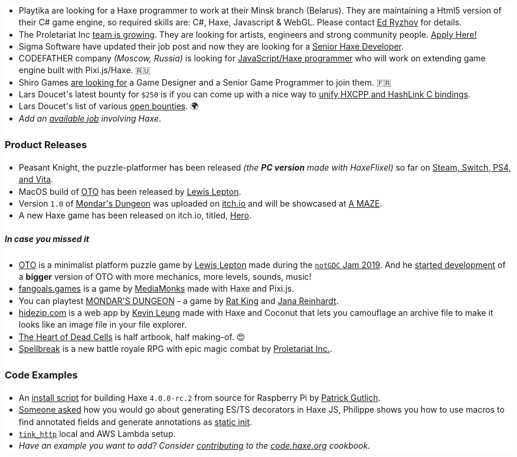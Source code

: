 - Playtika are looking for a Haxe programmer to work at their Minsk branch (Belarus). They are maintaining a Html5 version of their C# game engine, so required skills are: C#, Haxe, Javascript & WebGL. Please contact [Ed Ryzhov](https://twitter.com/ryzzed/status/1113792081686929408) for details.
- The Proletariat Inc [team is growing](https://twitter.com/sjsivak/status/1082290575108440064). They are looking for artists, engineers and strong community people. [Apply Here!](https://www.proletariat.com/careers)
- Sigma Software have updated their job post and now they are looking for a [Senior Haxe Developer](https://sigma.software/about/sigma-career/vacancies/senior-haxe-developer-0).
- CODEFATHER company _(Moscow, Russia)_ is looking for [JavaScript/Haxe programmer](https://gamedev.ru/job/forum/?id=240304) who will work on extending game engine built with Pixi.js/Haxe. :ru:
- Shiro Games [are looking for](http://shirogames.com/jobs) a Game Designer and a Senior Game Programmer to join them. :fr:
- Lars Doucet's latest bounty for `$250` is if you can come up with a nice way to [unify HXCPP and HashLink C bindings](https://github.com/larsiusprime/larsBounties/issues/2).
- Lars Doucet's list of various [open bounties](https://github.com/larsiusprime/larsBounties/issues). :earth_africa:
- _Add an [available job](https://github.com/skial/haxe.io/labels/jobs) involving Haxe_.

### Product Releases

- Peasant Knight, the puzzle-platformer has been released _(the **PC version** made with HaxeFlixel)_ so far on [Steam, Switch, PS4, and Vita](https://pk.fouramgames.com).
- MacOS build of [OTO](https://lewislepton.itch.io/oto/devlog/74741/macos-build) has been released by [Lewis Lepton](https://twitter.com/lewislepton/status/1113745198805397505).
- Version `1.0` of [Mondar's Dungeon](https://ratking.itch.io/mondars-dungeon/devlog/75591/version-10-uploaded) was uploaded on [itch.io](https://ratking.itch.io/mondars-dungeon) and will be showcased at [A MAZE](https://twitter.com/RatKingsLair/status/1115534382759120896).
- A new Haxe game has been released on itch.io, titled, [Hero](https://godling.itch.io/hero).

##### _In case you missed it_

- [OTO](https://lewislepton.itch.io/oto) is a minimalist platform puzzle game by [Lewis Lepton](https://twitter.com/lewislepton) made during the [`notGDC` Jam 2019](https://itch.io/jam/notgdcjam). And he [started development](https://twitter.com/lewislepton/status/1109844439852294144) of a **bigger** version of OTO with more mechanics, more levels, sounds, music!
- [fangoals.games](https://fangoals.games/) is a game by [MediaMonks](https://twitter.com/MediaMonks) made with Haxe and Pixi.js.
- You can playtest [MONDAR'S DUNGEON](http://ratking.de/projectpages/7drl2019/) - a game by [Rat King](https://twitter.com/RatKingsLair) and [Jana Reinhardt](https://twitter.com/RottenHedgehog/status/1109387329364525056).
- [hidezip.com](https://www.hidezip.com/) is a web app by [Kevin Leung](https://twitter.com/kevinresol/status/1108763818430099458) made with Haxe and Coconut that lets you camouflage an archive file to make it looks like an image file in your file explorer.
- [The Heart of Dead Cells](https://www.thirdeditions.com/en/collectors/189-the-heart-of-dead-cells-a-visual-making-of-collector-english-9782377840564.html) is half artbook, half making-of. :heart_eyes:
- [Spellbreak](https://twitter.com/PlaySpellbreak) is a new battle royale RPG with epic magic combat by [Proletariat Inc.](https://twitter.com/proletariat_inc).

### Code Examples

- An [install script](https://gist.github.com/gepatto/bba13a785f2ebd85c25952a31c0945e0) for building Haxe `4.0.0-rc.2` from source for Raspberry Pi by [Patrick Gutlich](https://twitter.com/gepatto/status/1115525172759543808).
- [Someone asked](https://twitter.com/elsassph/status/1114806029190090752) how you would go about generating ES/TS decorators in Haxe JS, Philippe shows you how to use macros to find annotated fields and generate annotations as [static init](http://try-haxe.mrcdk.com/#6fff0).
- [`tink_http`](https://github.com/kevinresol/tink_http_example) local and AWS Lambda setup.
- _Have an example you want to add? Consider [contributing](https://github.com/HaxeFoundation/code-cookbook#contributing-articles) to the [code.haxe.org](https://code.haxe.org/) cookbook._
